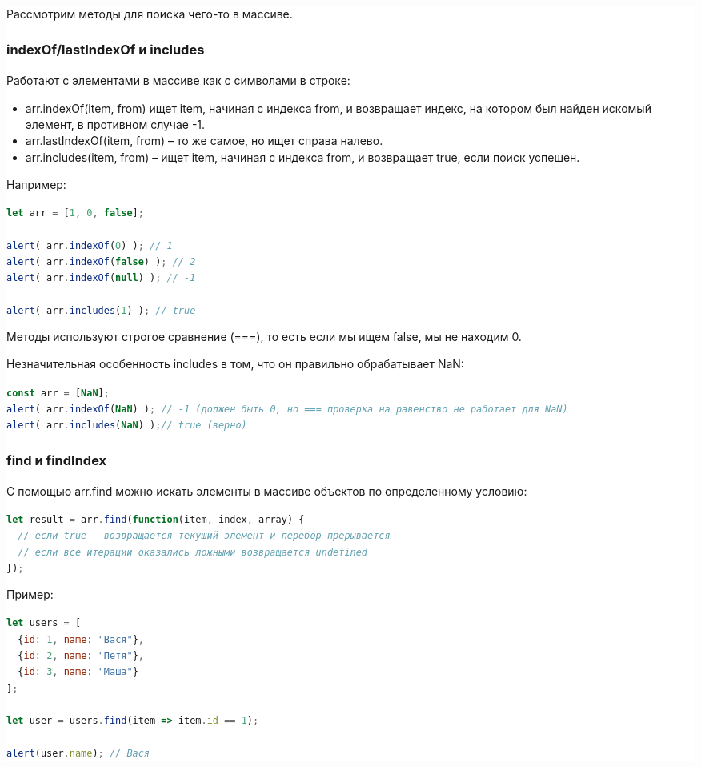 Рассмотрим методы для поиска чего-то в массиве.

### indexOf/lastIndexOf и includes

Работают с элементами в массиве как с символами в строке:

* arr.indexOf(item, from) ищет item, начиная с индекса from, и возвращает индекс, на котором был найден искомый элемент, в противном случае -1.
* arr.lastIndexOf(item, from) – то же самое, но ищет справа налево.
* arr.includes(item, from) – ищет item, начиная с индекса from, и возвращает true, если поиск успешен.

Например:

```javascript
let arr = [1, 0, false];

alert( arr.indexOf(0) ); // 1
alert( arr.indexOf(false) ); // 2
alert( arr.indexOf(null) ); // -1

alert( arr.includes(1) ); // true
```

Методы используют строгое сравнение (===), то есть если мы ищем false, мы не находим 0.

Незначительная особенность includes в том, что он правильно обрабатывает NaN:

```javascript
const arr = [NaN];
alert( arr.indexOf(NaN) ); // -1 (должен быть 0, но === проверка на равенство не работает для NaN)
alert( arr.includes(NaN) );// true (верно)
```

### find и findIndex

С помощью arr.find можно искать элементы в массиве объектов по определенному условию:

```javascript
let result = arr.find(function(item, index, array) {
  // если true - возвращается текущий элемент и перебор прерывается
  // если все итерации оказались ложными возвращается undefined
});
```

Пример:

```javascript
let users = [
  {id: 1, name: "Вася"},
  {id: 2, name: "Петя"},
  {id: 3, name: "Маша"}
];

let user = users.find(item => item.id == 1);

alert(user.name); // Вася
```


  [Symbol.isConcatSpreadable]: true,